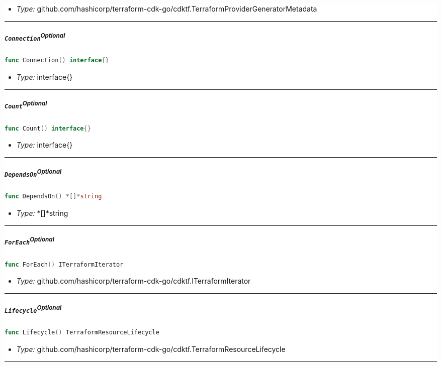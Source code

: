 - *Type:* github.com/hashicorp/terraform-cdk-go/cdktf.TerraformProviderGeneratorMetadata

---

##### `Connection`<sup>Optional</sup> <a name="Connection" id="@cdktf/provider-vsphere.file.File.property.connection"></a>

```go
func Connection() interface{}
```

- *Type:* interface{}

---

##### `Count`<sup>Optional</sup> <a name="Count" id="@cdktf/provider-vsphere.file.File.property.count"></a>

```go
func Count() interface{}
```

- *Type:* interface{}

---

##### `DependsOn`<sup>Optional</sup> <a name="DependsOn" id="@cdktf/provider-vsphere.file.File.property.dependsOn"></a>

```go
func DependsOn() *[]*string
```

- *Type:* *[]*string

---

##### `ForEach`<sup>Optional</sup> <a name="ForEach" id="@cdktf/provider-vsphere.file.File.property.forEach"></a>

```go
func ForEach() ITerraformIterator
```

- *Type:* github.com/hashicorp/terraform-cdk-go/cdktf.ITerraformIterator

---

##### `Lifecycle`<sup>Optional</sup> <a name="Lifecycle" id="@cdktf/provider-vsphere.file.File.property.lifecycle"></a>

```go
func Lifecycle() TerraformResourceLifecycle
```

- *Type:* github.com/hashicorp/terraform-cdk-go/cdktf.TerraformResourceLifecycle

---
